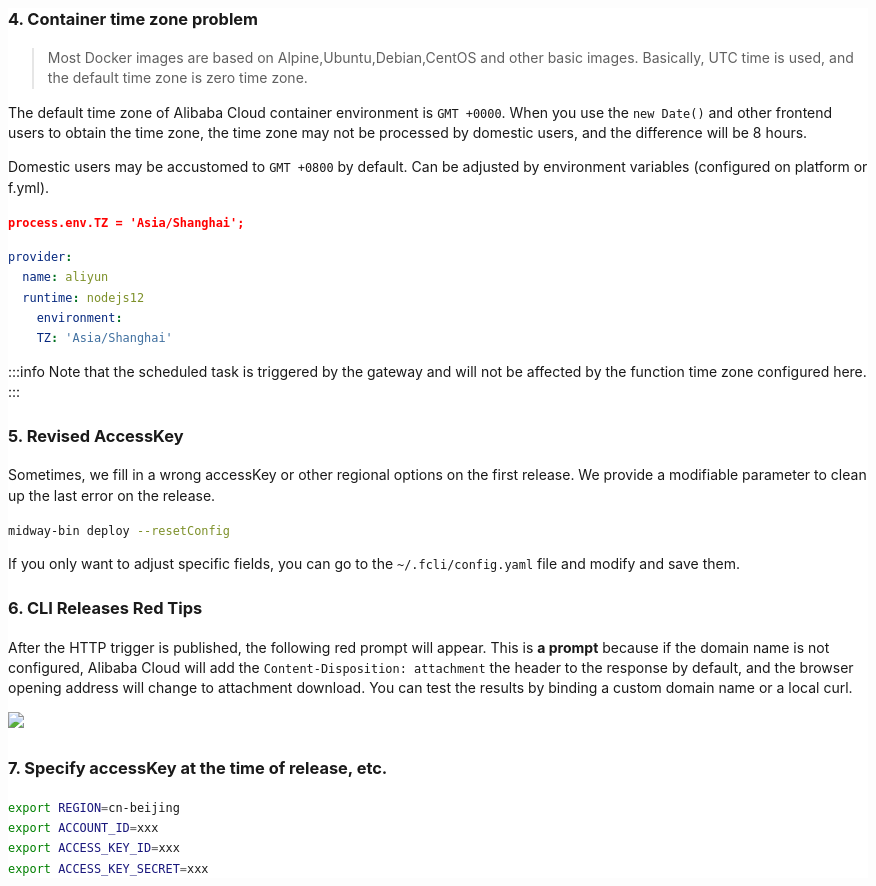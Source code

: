 ### 4. Container time zone problem

> Most Docker images are based on Alpine,Ubuntu,Debian,CentOS and other basic images.  Basically, UTC time is used, and the default time zone is zero time zone.

The default time zone of Alibaba Cloud container environment is `GMT +0000`. When you use the `new Date()` and other frontend users to obtain the time zone, the time zone may not be processed by domestic users, and the difference will be 8 hours.

Domestic users may be accustomed to `GMT +0800` by default. Can be adjusted by environment variables (configured on platform or f.yml).

```json
process.env.TZ = 'Asia/Shanghai';
```

```yaml
provider:
  name: aliyun
  runtime: nodejs12
	environment:
  	TZ: 'Asia/Shanghai'
```

:::info
Note that the scheduled task is triggered by the gateway and will not be affected by the function time zone configured here.
:::

### 5. Revised AccessKey

Sometimes, we fill in a wrong accessKey or other regional options on the first release. We provide a modifiable parameter to clean up the last error on the release.

```bash
midway-bin deploy --resetConfig
```

If you only want to adjust specific fields, you can go to the `~/.fcli/config.yaml` file and modify and save them.

### 6. CLI Releases Red Tips

After the HTTP trigger is published, the following red prompt will appear. This is **a prompt** because if the domain name is not configured, Alibaba Cloud will add the `Content-Disposition: attachment` the header to the response by default, and the browser opening address will change to attachment download. You can test the results by binding a custom domain name or a local curl.

<img src="https://cdn.nlark.com/yuque/0/2020/png/501408/1587036400388-b2ebe43f-fa7d-463b-b9b6-b38bf9e18430.png#height=268&id=H2BJz&margin=%5Bobject%20Object%5D&name=image.png&originHeight=268&originWidth=958&originalType=binary&ratio=1&size=242934&status=done&style=none&width=958" width="958" />

### 7. Specify accessKey at the time of release, etc.

```bash
export REGION=cn-beijing
export ACCOUNT_ID=xxx
export ACCESS_KEY_ID=xxx
export ACCESS_KEY_SECRET=xxx
```

